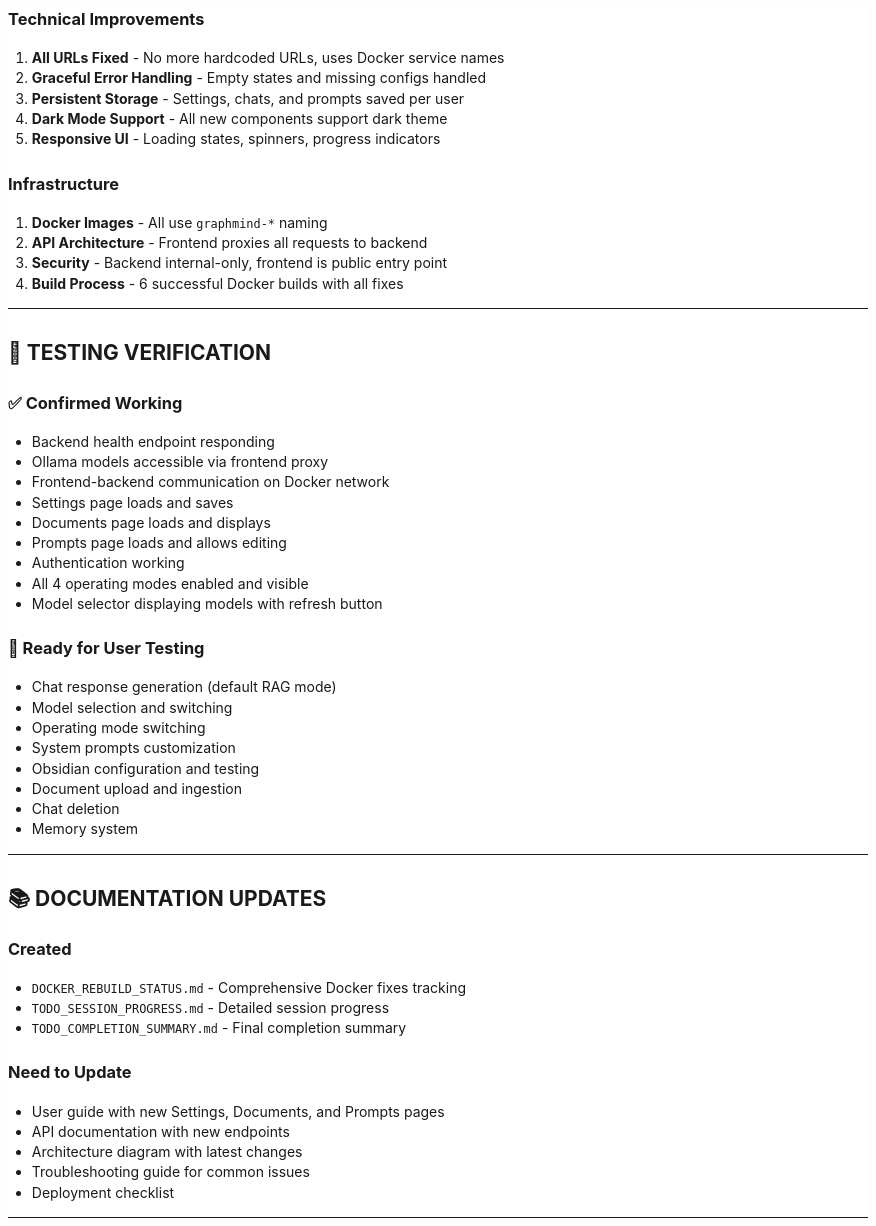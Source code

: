 ### Technical Improvements
1. **All URLs Fixed** - No more hardcoded URLs, uses Docker service names
2. **Graceful Error Handling** - Empty states and missing configs handled
3. **Persistent Storage** - Settings, chats, and prompts saved per user
4. **Dark Mode Support** - All new components support dark theme
5. **Responsive UI** - Loading states, spinners, progress indicators

### Infrastructure
1. **Docker Images** - All use `graphmind-*` naming
2. **API Architecture** - Frontend proxies all requests to backend
3. **Security** - Backend internal-only, frontend is public entry point
4. **Build Process** - 6 successful Docker builds with all fixes

---

## 🧪 TESTING VERIFICATION

### ✅ Confirmed Working
- Backend health endpoint responding
- Ollama models accessible via frontend proxy
- Frontend-backend communication on Docker network
- Settings page loads and saves
- Documents page loads and displays
- Prompts page loads and allows editing
- Authentication working
- All 4 operating modes enabled and visible
- Model selector displaying models with refresh button

### 📝 Ready for User Testing
- Chat response generation (default RAG mode)
- Model selection and switching
- Operating mode switching
- System prompts customization
- Obsidian configuration and testing
- Document upload and ingestion
- Chat deletion
- Memory system

---

## 📚 DOCUMENTATION UPDATES

### Created
- `DOCKER_REBUILD_STATUS.md` - Comprehensive Docker fixes tracking
- `TODO_SESSION_PROGRESS.md` - Detailed session progress
- `TODO_COMPLETION_SUMMARY.md` - Final completion summary

### Need to Update
- User guide with new Settings, Documents, and Prompts pages
- API documentation with new endpoints
- Architecture diagram with latest changes
- Troubleshooting guide for common issues
- Deployment checklist

---